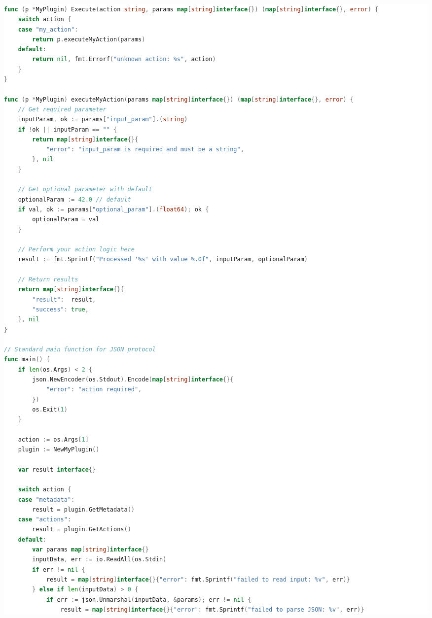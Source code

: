 ```go
func (p *MyPlugin) Execute(action string, params map[string]interface{}) (map[string]interface{}, error) {
    switch action {
    case "my_action":
        return p.executeMyAction(params)
    default:
        return nil, fmt.Errorf("unknown action: %s", action)
    }
}

func (p *MyPlugin) executeMyAction(params map[string]interface{}) (map[string]interface{}, error) {
    // Get required parameter
    inputParam, ok := params["input_param"].(string)
    if !ok || inputParam == "" {
        return map[string]interface{}{
            "error": "input_param is required and must be a string",
        }, nil
    }
    
    // Get optional parameter with default
    optionalParam := 42.0 // default
    if val, ok := params["optional_param"].(float64); ok {
        optionalParam = val
    }
    
    // Perform your action logic here
    result := fmt.Sprintf("Processed '%s' with value %.0f", inputParam, optionalParam)
    
    // Return results
    return map[string]interface{}{
        "result":  result,
        "success": true,
    }, nil
}

// Standard main function for JSON protocol
func main() {
    if len(os.Args) < 2 {
        json.NewEncoder(os.Stdout).Encode(map[string]interface{}{
            "error": "action required",
        })
        os.Exit(1)
    }

    action := os.Args[1]
    plugin := NewMyPlugin()

    var result interface{}

    switch action {
    case "metadata":
        result = plugin.GetMetadata()
    case "actions":
        result = plugin.GetActions()
    default:
        var params map[string]interface{}
        inputData, err := io.ReadAll(os.Stdin)
        if err != nil {
            result = map[string]interface{}{"error": fmt.Sprintf("failed to read input: %v", err)}
        } else if len(inputData) > 0 {
            if err := json.Unmarshal(inputData, &params); err != nil {
                result = map[string]interface{}{"error": fmt.Sprintf("failed to parse JSON: %v", err)}
```